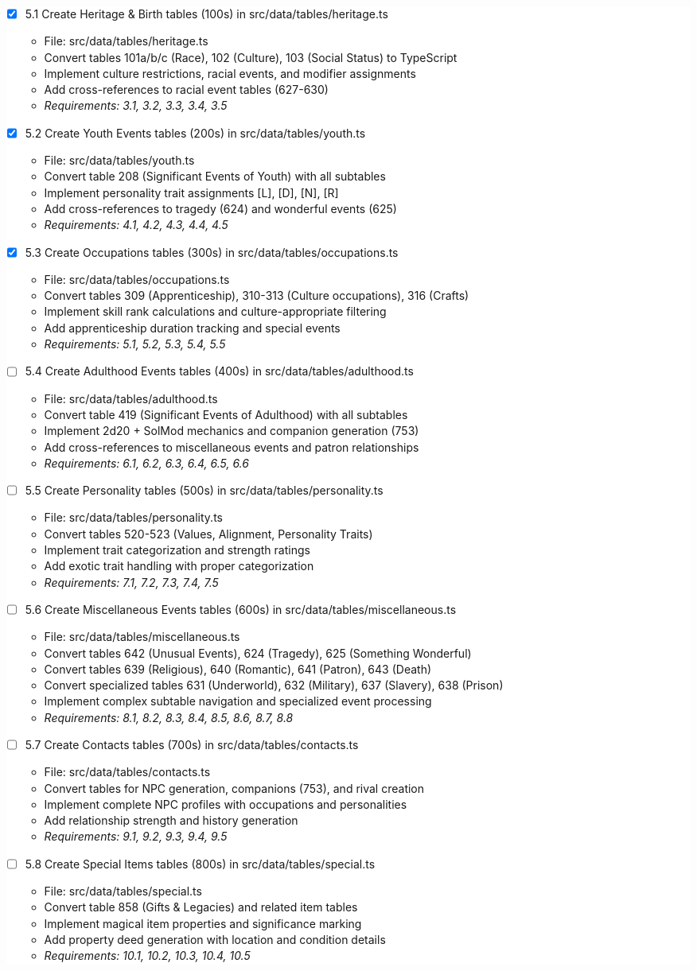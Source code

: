 - [x] 5.1 Create Heritage & Birth tables (100s) in src/data/tables/heritage.ts
  - File: src/data/tables/heritage.ts
  - Convert tables 101a/b/c (Race), 102 (Culture), 103 (Social Status) to TypeScript
  - Implement culture restrictions, racial events, and modifier assignments
  - Add cross-references to racial event tables (627-630)
  - _Requirements: 3.1, 3.2, 3.3, 3.4, 3.5_

- [x] 5.2 Create Youth Events tables (200s) in src/data/tables/youth.ts
  - File: src/data/tables/youth.ts
  - Convert table 208 (Significant Events of Youth) with all subtables
  - Implement personality trait assignments [L], [D], [N], [R]
  - Add cross-references to tragedy (624) and wonderful events (625)
  - _Requirements: 4.1, 4.2, 4.3, 4.4, 4.5_

- [x] 5.3 Create Occupations tables (300s) in src/data/tables/occupations.ts
  - File: src/data/tables/occupations.ts
  - Convert tables 309 (Apprenticeship), 310-313 (Culture occupations), 316 (Crafts)
  - Implement skill rank calculations and culture-appropriate filtering
  - Add apprenticeship duration tracking and special events
  - _Requirements: 5.1, 5.2, 5.3, 5.4, 5.5_

- [ ] 5.4 Create Adulthood Events tables (400s) in src/data/tables/adulthood.ts
  - File: src/data/tables/adulthood.ts  
  - Convert table 419 (Significant Events of Adulthood) with all subtables
  - Implement 2d20 + SolMod mechanics and companion generation (753)
  - Add cross-references to miscellaneous events and patron relationships
  - _Requirements: 6.1, 6.2, 6.3, 6.4, 6.5, 6.6_

- [ ] 5.5 Create Personality tables (500s) in src/data/tables/personality.ts
  - File: src/data/tables/personality.ts
  - Convert tables 520-523 (Values, Alignment, Personality Traits)
  - Implement trait categorization and strength ratings
  - Add exotic trait handling with proper categorization
  - _Requirements: 7.1, 7.2, 7.3, 7.4, 7.5_

- [ ] 5.6 Create Miscellaneous Events tables (600s) in src/data/tables/miscellaneous.ts
  - File: src/data/tables/miscellaneous.ts
  - Convert tables 642 (Unusual Events), 624 (Tragedy), 625 (Something Wonderful)
  - Convert tables 639 (Religious), 640 (Romantic), 641 (Patron), 643 (Death)
  - Convert specialized tables 631 (Underworld), 632 (Military), 637 (Slavery), 638 (Prison)
  - Implement complex subtable navigation and specialized event processing
  - _Requirements: 8.1, 8.2, 8.3, 8.4, 8.5, 8.6, 8.7, 8.8_

- [ ] 5.7 Create Contacts tables (700s) in src/data/tables/contacts.ts
  - File: src/data/tables/contacts.ts
  - Convert tables for NPC generation, companions (753), and rival creation
  - Implement complete NPC profiles with occupations and personalities
  - Add relationship strength and history generation
  - _Requirements: 9.1, 9.2, 9.3, 9.4, 9.5_

- [ ] 5.8 Create Special Items tables (800s) in src/data/tables/special.ts
  - File: src/data/tables/special.ts
  - Convert table 858 (Gifts & Legacies) and related item tables
  - Implement magical item properties and significance marking
  - Add property deed generation with location and condition details
  - _Requirements: 10.1, 10.2, 10.3, 10.4, 10.5_
